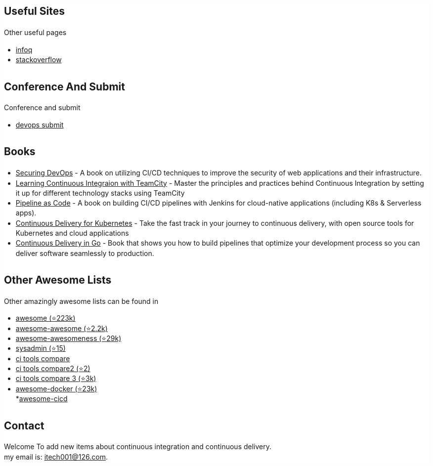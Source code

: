 ## Useful Sites

Other useful pages

*   [infoq](http://www.infoq.com)
*   [stackoverflow](http://stackoverflow.com)

## Conference And Submit

Conference and submit

*   [devops submit](http://devopssummit.sys-con.com)

## Books

*   [Securing DevOps](https://manning.com/books/securing-devops?a_aid=securingdevops\&a_bid=1353bcd8) - A book on utilizing CI/CD techniques to improve the security of web applications and their infrastructure.
*   [Learning Continuous Integraion with TeamCity](https://www.packtpub.com/web-development/learning-continuous-integration-teamcity-raw) - Master the principles and practices behind Continuous Integration by setting it up for different technology stacks using TeamCity
*   [Pipeline as Code](https://www.manning.com/books/pipeline-as-code) - A book on building CI/CD pipelines with Jenkins for cloud-native applications (including K8s & Serverless apps).
*   [Continuous Delivery for Kubernetes](https://www.manning.com/books/continuous-delivery-for-kubernetes) - Take the fast track in your journey to continuous delivery, with open source tools for Kubernetes and cloud applications
*   [Continuous Delivery in Go](https://www.manning.com/books/continuous-delivery-in-go) - Book that shows you how to build pipelines that optimize your development process so you can deliver software seamlessly to production.

## Other Awesome Lists

Other amazingly awesome lists can be found in

*   [awesome (⭐223k)](https://github.com/sindresorhus/awesome)
*   [awesome-awesome (⭐2.2k)](https://github.com/emijrp/awesome-awesome)
*   [awesome-awesomeness (⭐29k)](https://github.com/bayandin/awesome-awesomeness)
*   [sysadmin (⭐15)](https://github.com/itech001/awesome-sysadmin)
*   [ci tools compare](https://en.wikipedia.org/wiki/Comparison_of_continuous_integration_software)
*   [ci tools compare2 (⭐2)](https://github.com/ciandcd/Continuous-Integration-services/blob/master/continuous-integration-services-list.md)
*   [ci tools compare 3 (⭐3k)](https://github.com/ligurio/Continuous-Integration-services)
*   [awesome-docker (⭐23k)](https://github.com/veggiemonk/awesome-docker)\
    \*[awesome-cicd](https://github.com/awsomecicd/awesomecicd.git)

## Contact

Welcome To add new items about continuous integration and continuous delivery.\
my email is: [itech001@126.com](https://github.com/cicdops/awesome-ciandcd/blob/master/README.md/mailto:itech001@126.com).

